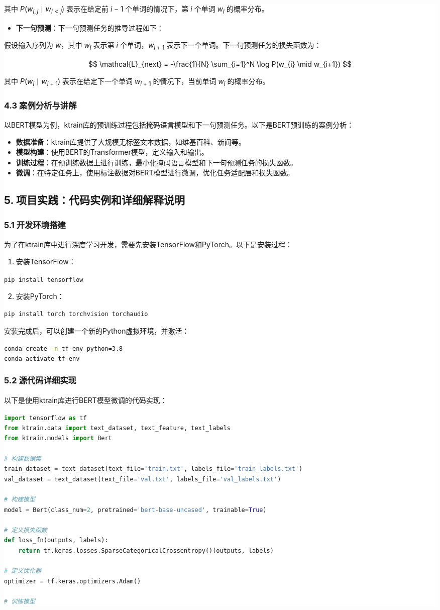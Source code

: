 其中 $P(w_{i,j} \mid w_{i<j})$ 表示在给定前 $i-1$ 个单词的情况下，第 $i$ 个单词 $w_i$ 的概率分布。

- **下一句预测**：下一句预测任务的推导过程如下：

假设输入序列为 $w$，其中 $w_i$ 表示第 $i$ 个单词，$w_{i+1}$ 表示下一个单词。下一句预测任务的损失函数为：

$$
\mathcal{L}_{next} = -\frac{1}{N} \sum_{i=1}^N \log P(w_{i} \mid w_{i+1})
$$

其中 $P(w_{i} \mid w_{i+1})$ 表示在给定下一个单词 $w_{i+1}$ 的情况下，当前单词 $w_i$ 的概率分布。

### 4.3 案例分析与讲解

以BERT模型为例，ktrain库的预训练过程包括掩码语言模型和下一句预测任务。以下是BERT预训练的案例分析：

- **数据准备**：ktrain库提供了大规模无标签文本数据，如维基百科、新闻等。
- **模型构建**：使用BERT的Transformer模型，定义输入和输出。
- **训练过程**：在预训练数据上进行训练，最小化掩码语言模型和下一句预测任务的损失函数。
- **微调**：在特定任务上，使用标注数据对BERT模型进行微调，优化任务适配层和损失函数。

## 5. 项目实践：代码实例和详细解释说明

### 5.1 开发环境搭建

为了在ktrain库中进行深度学习开发，需要先安装TensorFlow和PyTorch。以下是安装过程：

1. 安装TensorFlow：

```bash
pip install tensorflow
```

2. 安装PyTorch：

```bash
pip install torch torchvision torchaudio
```

安装完成后，可以创建一个新的Python虚拟环境，并激活：

```bash
conda create -n tf-env python=3.8
conda activate tf-env
```

### 5.2 源代码详细实现

以下是使用ktrain库进行BERT模型微调的代码实现：

```python
import tensorflow as tf
from ktrain.data import text_dataset, text_feature, text_labels
from ktrain.models import Bert

# 构建数据集
train_dataset = text_dataset(text_file='train.txt', labels_file='train_labels.txt')
val_dataset = text_dataset(text_file='val.txt', labels_file='val_labels.txt')

# 构建模型
model = Bert(class_num=2, pretrained='bert-base-uncased', trainable=True)

# 定义损失函数
def loss_fn(outputs, labels):
    return tf.keras.losses.SparseCategoricalCrossentropy()(outputs, labels)

# 定义优化器
optimizer = tf.keras.optimizers.Adam()

# 训练模型
```